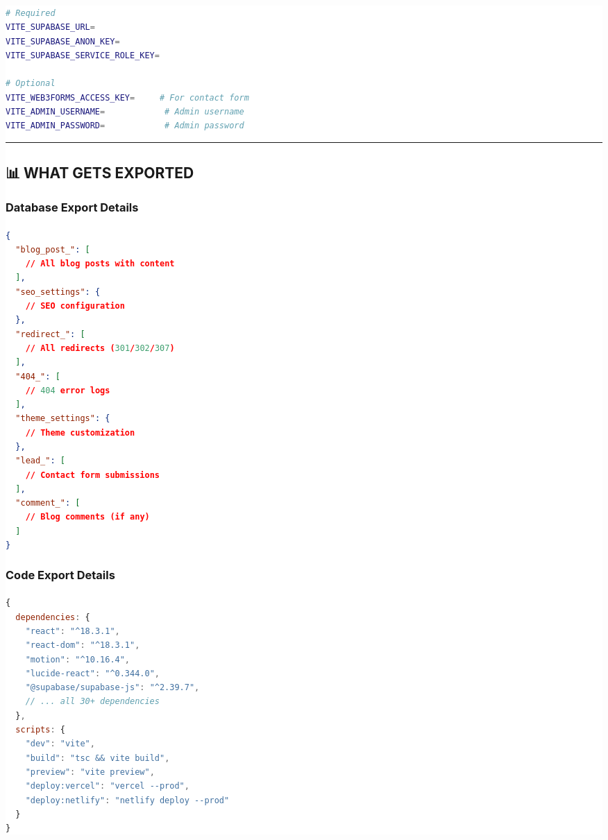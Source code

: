 ```bash
# Required
VITE_SUPABASE_URL=
VITE_SUPABASE_ANON_KEY=
VITE_SUPABASE_SERVICE_ROLE_KEY=

# Optional
VITE_WEB3FORMS_ACCESS_KEY=     # For contact form
VITE_ADMIN_USERNAME=            # Admin username
VITE_ADMIN_PASSWORD=            # Admin password
```

---

## 📊 **WHAT GETS EXPORTED**

### **Database Export Details**

```json
{
  "blog_post_": [
    // All blog posts with content
  ],
  "seo_settings": {
    // SEO configuration
  },
  "redirect_": [
    // All redirects (301/302/307)
  ],
  "404_": [
    // 404 error logs
  ],
  "theme_settings": {
    // Theme customization
  },
  "lead_": [
    // Contact form submissions
  ],
  "comment_": [
    // Blog comments (if any)
  ]
}
```

### **Code Export Details**

```javascript
{
  dependencies: {
    "react": "^18.3.1",
    "react-dom": "^18.3.1",
    "motion": "^10.16.4",
    "lucide-react": "^0.344.0",
    "@supabase/supabase-js": "^2.39.7",
    // ... all 30+ dependencies
  },
  scripts: {
    "dev": "vite",
    "build": "tsc && vite build",
    "preview": "vite preview",
    "deploy:vercel": "vercel --prod",
    "deploy:netlify": "netlify deploy --prod"
  }
}
```